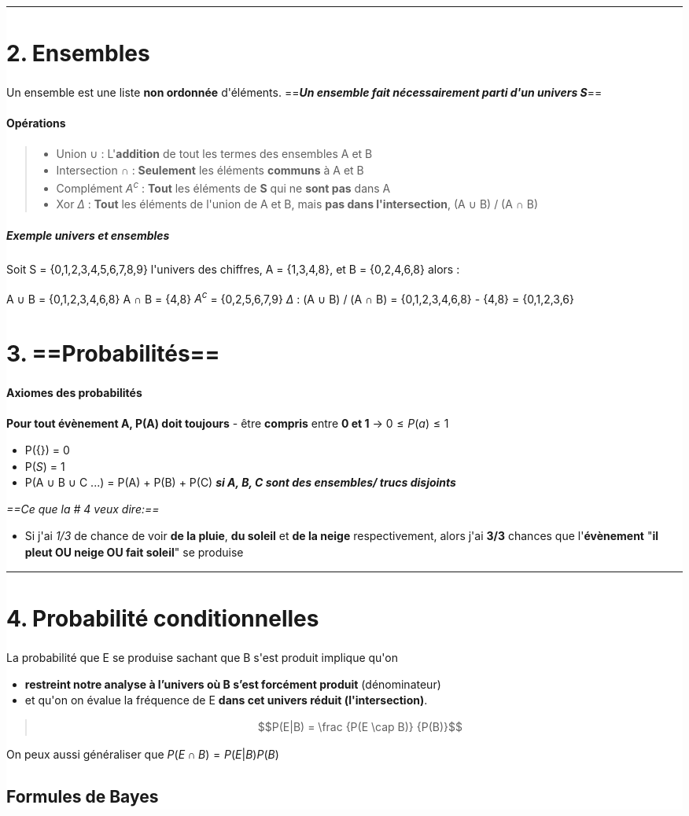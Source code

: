 
---
# **2. Ensembles**
Un ensemble est une liste **non ordonnée** d'éléments. ==***Un ensemble fait nécessairement parti d'un univers S***==

#### **Opérations**

>- Union $\cup$ : L'**addition** de tout les termes des ensembles A et B
>- Intersection $\cap$ : **Seulement** les éléments **communs** à A et B 
>- Complément $A^c$ : **Tout** les éléments de **S** qui ne **sont pas** dans A
>- Xor $\Delta$ : **Tout** les éléments de l'union de A et B, mais **pas dans l'intersection**,  (A $\cup$ B) / (A $\cap$ B)

##### Exemple univers et ensembles

Soit S = {0,1,2,3,4,5,6,7,8,9} l'univers des chiffres, A = {1,3,4,8}, et B = {0,2,4,6,8} alors :

A $\cup$ B =  {0,1,2,3,4,6,8}
A $\cap$ B = {4,8} 
$A^c$ = {0,2,5,6,7,9} 
$\Delta$ :  (A $\cup$ B) / (A $\cap$ B) = {0,1,2,3,4,6,8} - {4,8}  = {0,1,2,3,6}

# **3. ==Probabilités==**

#### Axiomes des probabilités

**Pour tout évènement A, P(A) doit toujours**
	- être **compris** entre **0 et 1** $\rightarrow$  $0 \leq P(a) \leq 1$
- P({}) = 0
- P($S$) = 1
- P(A $\cup$ B $\cup$ C ...) = P(A) + P(B) + P(C) ***si A, B, C sont des ensembles/ trucs disjoints***

*==Ce que la # 4 veux dire:==*
- Si j'ai *1/3* de chance de voir **de la pluie**, **du soleil** et **de la neige** respectivement, alors j'ai **3/3** chances que l'**évènement** "**il pleut OU neige OU fait soleil**" se produise



---
# **4. Probabilité conditionnelles**

 La probabilité que E se produise sachant que B s'est produit implique qu'on 
 - **restreint notre analyse à l’univers où B s’est forcément produit** (dénominateur)
 - et qu'on on évalue la fréquence de E **dans cet univers réduit (l'intersection)**.

>$$P(E|B) = \frac {P(E \cap B)} {P(B)}$$

On peux aussi généraliser que $P(E \cap B) = P(E|B)P(B)$

## Formules de Bayes 
